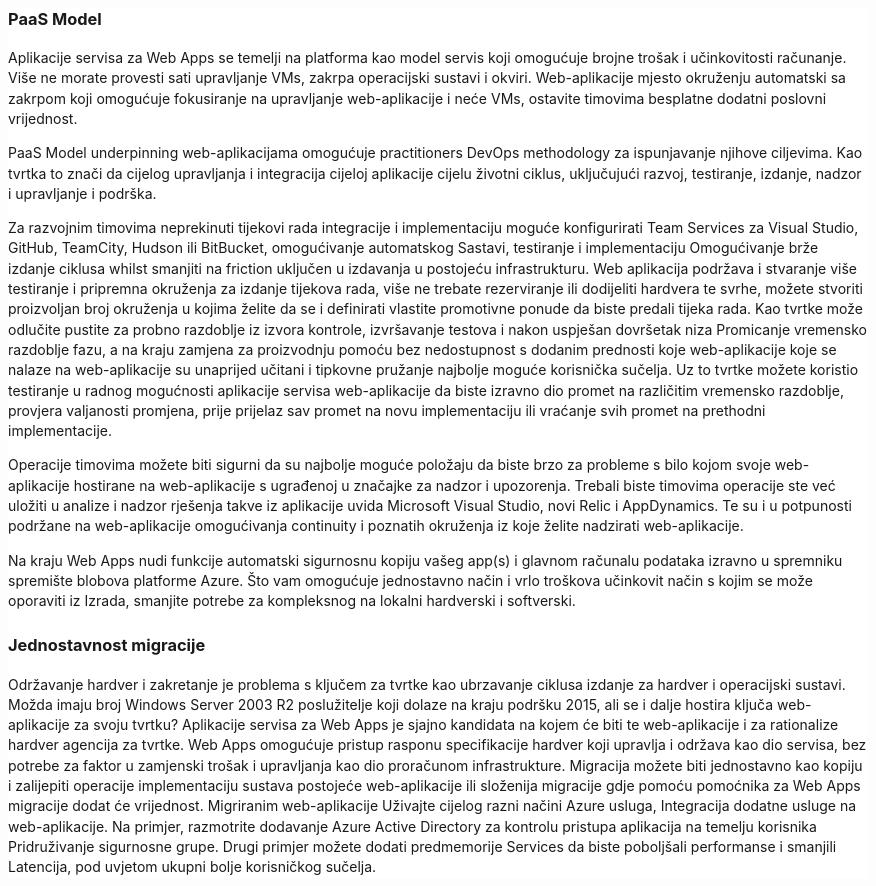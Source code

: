 ### <a name="paas-model"></a>PaaS Model ###

Aplikacije servisa za Web Apps se temelji na platforma kao model servis koji omogućuje brojne trošak i učinkovitosti računanje.  Više ne morate provesti sati upravljanje VMs, zakrpa operacijski sustavi i okviri. Web-aplikacije mjesto okruženju automatski sa zakrpom koji omogućuje fokusiranje na upravljanje web-aplikacije i neće VMs, ostavite timovima besplatne dodatni poslovni vrijednost.

PaaS Model underpinning web-aplikacijama omogućuje practitioners DevOps methodology za ispunjavanje njihove ciljevima. Kao tvrtka to znači da cijelog upravljanja i integracija cijeloj aplikacije cijelu životni ciklus, uključujući razvoj, testiranje, izdanje, nadzor i upravljanje i podrška. 

Za razvojnim timovima neprekinuti tijekovi rada integracije i implementaciju moguće konfigurirati Team Services za Visual Studio, GitHub, TeamCity, Hudson ili BitBucket, omogućivanje automatskog Sastavi, testiranje i implementaciju Omogućivanje brže izdanje ciklusa whilst smanjiti na friction uključen u izdavanja u postojeću infrastrukturu. Web aplikacija podržava i stvaranje više testiranje i pripremna okruženja za izdanje tijekova rada, više ne trebate rezerviranje ili dodijeliti hardvera te svrhe, možete stvoriti proizvoljan broj okruženja u kojima želite da se i definirati vlastite promotivne ponude da biste predali tijeka rada. Kao tvrtke može odlučite pustite za probno razdoblje iz izvora kontrole, izvršavanje testova i nakon uspješan dovršetak niza Promicanje vremensko razdoblje fazu, a na kraju zamjena za proizvodnju pomoću bez nedostupnost s dodanim prednosti koje web-aplikacije koje se nalaze na web-aplikacije su unaprijed učitani i tipkovne pružanje najbolje moguće korisnička sučelja.  Uz to tvrtke možete koristio testiranje u radnog mogućnosti aplikacije servisa web-aplikacije da biste izravno dio promet na različitim vremensko razdoblje, provjera valjanosti promjena, prije prijelaz sav promet na novu implementaciju ili vraćanje svih promet na prethodni implementacije. 

Operacije timovima možete biti sigurni da su najbolje moguće položaju da biste brzo za probleme s bilo kojom svoje web-aplikacije hostirane na web-aplikacije s ugrađenoj u značajke za nadzor i upozorenja. Trebali biste timovima operacije ste već uložiti u analize i nadzor rješenja takve iz aplikacije uvida Microsoft Visual Studio, novi Relic i AppDynamics. Te su i u potpunosti podržane na web-aplikacije omogućivanja continuity i poznatih okruženja iz koje želite nadzirati web-aplikacije.

Na kraju Web Apps nudi funkcije automatski sigurnosnu kopiju vašeg app(s) i glavnom računalu podataka izravno u spremniku spremište blobova platforme Azure. Što vam omogućuje jednostavno način i vrlo troškova učinkovit način s kojim se može oporaviti iz Izrada, smanjite potrebe za kompleksnog na lokalni hardverski i softverski.

### <a name="ease-of-migration"></a>Jednostavnost migracije ###

Održavanje hardver i zakretanje je problema s ključem za tvrtke kao ubrzavanje ciklusa izdanje za hardver i operacijski sustavi. Možda imaju broj Windows Server 2003 R2 poslužitelje koji dolaze na kraju podršku 2015, ali se i dalje hostira ključa web-aplikacije za svoju tvrtku? Aplikacije servisa za Web Apps je sjajno kandidata na kojem će biti te web-aplikacije i za rationalize hardver agencija za tvrtke. Web Apps omogućuje pristup rasponu specifikacije hardver koji upravlja i održava kao dio servisa, bez potrebe za faktor u zamjenski trošak i upravljanja kao dio proračunom infrastrukture.  Migracija možete biti jednostavno kao kopiju i zalijepiti operacije implementaciju sustava postojeće web-aplikacije ili složenija migracije gdje pomoću pomoćnika za Web Apps migracije dodat će vrijednost. Migriranim web-aplikacije Uživajte cijelog razni načini Azure usluga, Integracija dodatne usluge na web-aplikacije. Na primjer, razmotrite dodavanje Azure Active Directory za kontrolu pristupa aplikacija na temelju korisnika Pridruživanje sigurnosne grupe. Drugi primjer možete dodati predmemorije Services da biste poboljšali performanse i smanjili Latencija, pod uvjetom ukupni bolje korisničkog sučelja. 
